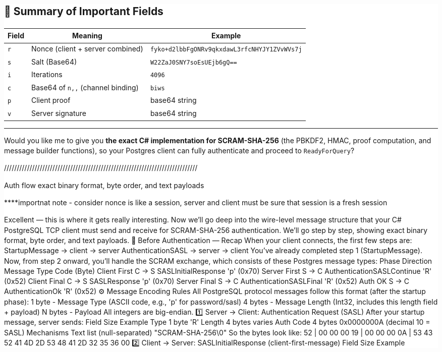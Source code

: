 
## 📜 Summary of Important Fields

| Field | Meaning                           | Example                                      |
| ----- | --------------------------------- | -------------------------------------------- |
| `r`   | Nonce (client + server combined)  | `fyko+d2lbbFgONRv9qkxdawL3rfcNHYJY1ZVvWVs7j` |
| `s`   | Salt (Base64)                     | `W22ZaJ0SNY7soEsUEjb6gQ==`                   |
| `i`   | Iterations                        | `4096`                                       |
| `c`   | Base64 of `n,,` (channel binding) | `biws`                                       |
| `p`   | Client proof                      | base64 string                                |
| `v`   | Server signature                  | base64 string                                |

---

Would you like me to give you **the exact C# implementation for SCRAM-SHA-256** (the PBKDF2, HMAC, proof computation, and message builder functions), so your Postgres client can fully authenticate and proceed to `ReadyForQuery`?






////////////////////////////////////////////////////////////////////////////

Auth flow exact binary format, byte order, and text payloads

****importnat note - consider nonce is like a session, server and client must be sure that session is a fresh session

Excellent — this is where it gets really interesting.
Now we’ll go deep into the wire-level message structure that your C# PostgreSQL TCP client must send and receive for SCRAM-SHA-256 authentication.
We’ll go step by step, showing exact binary format, byte order, and text payloads.
🧩 Before Authentication — Recap
When your client connects, the first few steps are:
StartupMessage → client → server
AuthenticationSASL → server → client
You’ve already completed step 1 (StartupMessage).
Now, from step 2 onward, you’ll handle the SCRAM exchange, which consists of these Postgres message types:
Phase	Direction	Message Type	Code (Byte)
Client First	C → S	SASLInitialResponse	'p' (0x70)
Server First	S → C	AuthenticationSASLContinue	'R' (0x52)
Client Final	C → S	SASLResponse	'p' (0x70)
Server Final	S → C	AuthenticationSASLFinal	'R' (0x52)
Auth OK	S → C	AuthenticationOk	'R' (0x52)
⚙️ Message Encoding Rules
All PostgreSQL protocol messages follow this format (after the startup phase):
1 byte  - Message Type (ASCII code, e.g., 'p' for password/sasl)
4 bytes - Message Length (Int32, includes this length field + payload)
N bytes - Payload
All integers are big-endian.
1️⃣ Server → Client: Authentication Request (SASL)
After your startup message, server sends:
Field	Size	Example
Type	1 byte	'R'
Length	4 bytes	varies
Auth Code	4 bytes	0x0000000A (decimal 10 = SASL)
Mechanisms	Text list (null-separated)	"SCRAM-SHA-256\0"
So the bytes look like:
52 | 00 00 00 19 | 00 00 00 0A | 53 43 52 41 4D 2D 53 48 41 2D 32 35 36 00
2️⃣ Client → Server: SASLInitialResponse (client-first-message)
Field	Size	Example